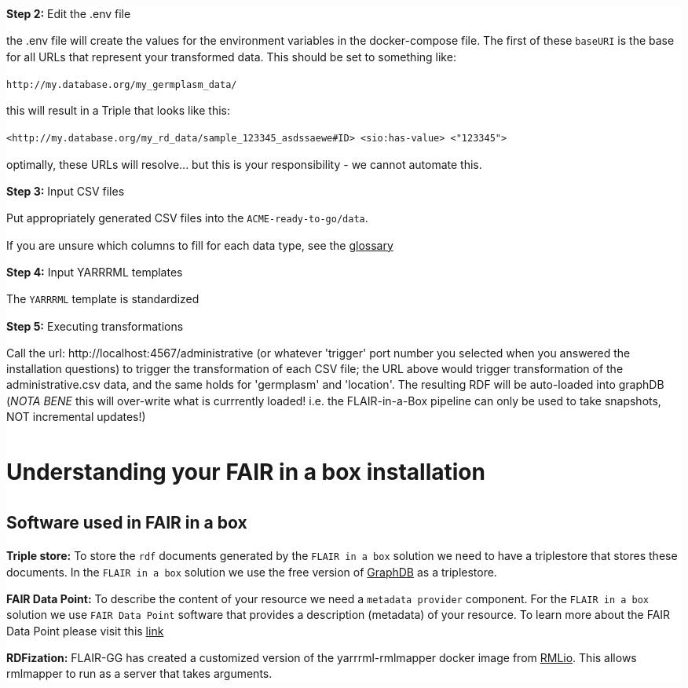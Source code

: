 **Step 2:** Edit the .env file

the .env file will create the values for the environment variables in the docker-compose file. The first of these `baseURI` is the base for all URLs that represent your transformed data. This should be set to something like:

`http://my.database.org/my_germplasm_data/`

this will result in a Triple that looks like this:

`<http://my.database.org/my_rd_data/sample_123345_asdssaewe#ID> <sio:has-value> <"123345">`

optimally, these URLs will resolve... but this is your responsibility - we cannot automate this.


**Step 3:** Input CSV files

Put appropriately generated CSV files into the `ACME-ready-to-go/data`. 

If you are unsure which columns to fill for each data type, see the [glossary](../../SemanticModel/CSV/)


**Step 4:** Input YARRRML templates

The `YARRRML` template is standardized


**Step 5:** Executing transformations

Call the url: http://localhost:4567/administrative (or whatever 'trigger' port number you selected when you answered the installation questions) to trigger the transformation of each CSV file; the URL above would trigger transformation of the administrative.csv data, and the same holds for 'germplasm' and 'location'.  The resulting RDF will be auto-loaded into graphDB (*NOTA BENE* this will over-write what is currrently loaded!  i.e. the FLAIR-in-a-Box pipeline can only be used to take snapshots, NOT incremental updates!)


<a name="understanding"></a>

# Understanding your FAIR in a box installation

## Software used in FAIR in a box

**Triple store:**
To store the `rdf` documents generated by the `FLAIR in a box` solution we need to have a triplestore that stores these documents. In the `FLAIR in a box` solution we use the free version of [GraphDB](https://graphdb.ontotext.com) as a triplestore.

**FAIR Data Point:**
To describe the content of your resource we need a `metadata provider` component. For the `FLAIR in a box` solution we use `FAIR Data Point` software that provides a description (metadata) of your resource. To learn more about the FAIR Data Point please visit this [link](https://fairdatapoint.readthedocs.io/en/latest/)

**RDFization:**
FLAIR-GG has created a customized version of the yarrrml-rmlmapper docker image from [RMLio](https://github.com/RMLio/yarrrml-rmlmapper-docker).  This allows rmlmapper to run as a server that takes arguments.
